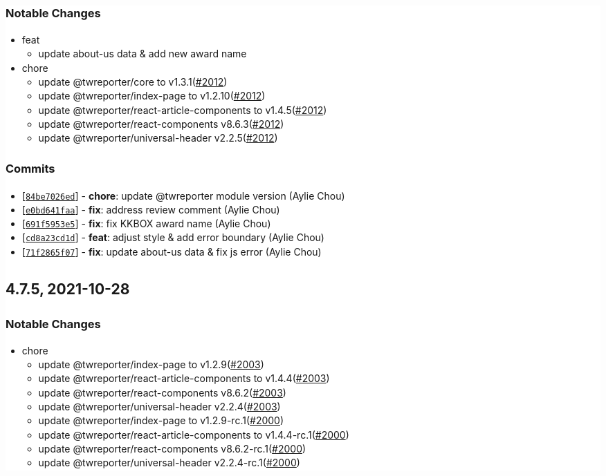 ### Notable Changes

- feat
  - update about-us data & add new award name
- chore
  - update @twreporter/core to v1.3.1([#2012](https://github.com/twreporter/twreporter-react/pull/2012))
  - update @twreporter/index-page to v1.2.10([#2012](https://github.com/twreporter/twreporter-react/pull/2012))
  - update @twreporter/react-article-components to v1.4.5([#2012](https://github.com/twreporter/twreporter-react/pull/2012))
  - update @twreporter/react-components v8.6.3([#2012](https://github.com/twreporter/twreporter-react/pull/2012))
  - update @twreporter/universal-header v2.2.5([#2012](https://github.com/twreporter/twreporter-react/pull/2012))

### Commits

- [[`84be7026ed`](https://github.com/twreporter/twreporter-react/commit/84be7026ed)] - **chore**: update @twreporter module version (Aylie Chou)
- [[`e0bd641faa`](https://github.com/twreporter/twreporter-react/commit/e0bd641faa)] - **fix**: address review comment (Aylie Chou)
- [[`691f5953e5`](https://github.com/twreporter/twreporter-react/commit/691f5953e5)] - **fix**: fix KKBOX award name (Aylie Chou)
- [[`cd8a23cd1d`](https://github.com/twreporter/twreporter-react/commit/cd8a23cd1d)] - **feat**: adjust style & add error boundary (Aylie Chou)
- [[`71f2865f07`](https://github.com/twreporter/twreporter-react/commit/71f2865f07)] - **fix**: update about-us data & fix js error (Aylie Chou)

## 4.7.5, 2021-10-28

### Notable Changes

- chore
  - update @twreporter/index-page to v1.2.9([#2003](https://github.com/twreporter/twreporter-react/pull/2003))
  - update @twreporter/react-article-components to v1.4.4([#2003](https://github.com/twreporter/twreporter-react/pull/2003))
  - update @twreporter/react-components v8.6.2([#2003](https://github.com/twreporter/twreporter-react/pull/2003))
  - update @twreporter/universal-header v2.2.4([#2003](https://github.com/twreporter/twreporter-react/pull/2003))
  - update @twreporter/index-page to v1.2.9-rc.1([#2000](https://github.com/twreporter/twreporter-react/pull/2000))
  - update @twreporter/react-article-components to v1.4.4-rc.1([#2000](https://github.com/twreporter/twreporter-react/pull/2000))
  - update @twreporter/react-components v8.6.2-rc.1([#2000](https://github.com/twreporter/twreporter-react/pull/2000))
  - update @twreporter/universal-header v2.2.4-rc.1([#2000](https://github.com/twreporter/twreporter-react/pull/2000))
